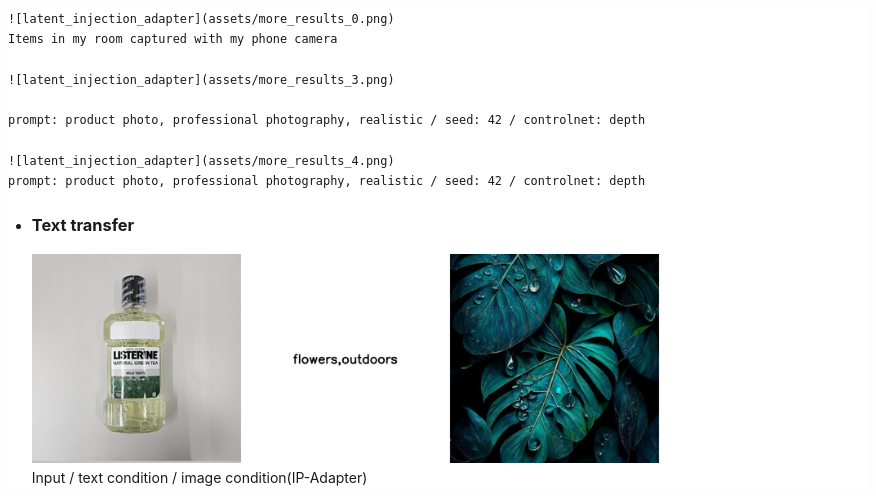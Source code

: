     ![latent_injection_adapter](assets/more_results_0.png)
    Items in my room captured with my phone camera

    ![latent_injection_adapter](assets/more_results_3.png)

    prompt: product photo, professional photography, realistic / seed: 42 / controlnet: depth

    ![latent_injection_adapter](assets/more_results_4.png)
    prompt: product photo, professional photography, realistic / seed: 42 / controlnet: depth
- ### **Text transfer**

    ![producfix_src](assets/productfix_src.png)
    Input / text condition / image condition(IP-Adapter)
